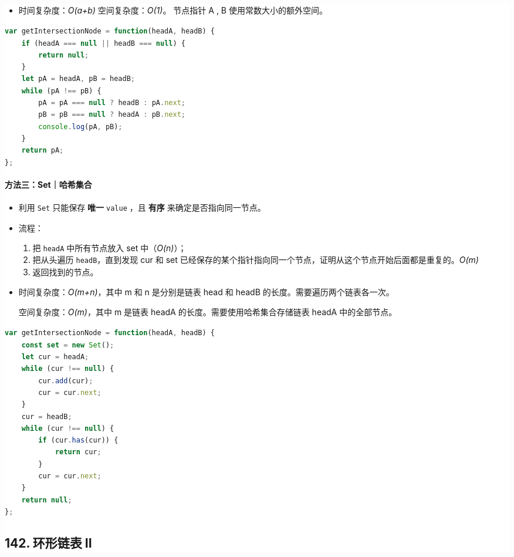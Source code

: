 - 时间复杂度：*O(a+b)* 
  空间复杂度：*O(1)*。 节点指针 A , B 使用常数大小的额外空间。

```js
var getIntersectionNode = function(headA, headB) {
    if (headA === null || headB === null) {
        return null;
    }
    let pA = headA, pB = headB;
    while (pA !== pB) {
        pA = pA === null ? headB : pA.next;
        pB = pB === null ? headA : pB.next;
        console.log(pA, pB);
    }
    return pA;
};
```

#### 方法三：Set｜哈希集合

- 利用 `Set` 只能保存 **唯一** `value` ，且 **有序** 来确定是否指向同一节点。

- 流程：

  1. 把 `headA` 中所有节点放入 set 中（*O(n)*）；
  2. 把从头遍历 `headB`，直到发现 cur 和 set 已经保存的某个指针指向同一个节点，证明从这个节点开始后面都是重复的。*O(m)*
  3. 返回找到的节点。

- 时间复杂度：*O(m+n)*，其中 m 和 n 是分别是链表 head 和 headB 的长度。需要遍历两个链表各一次。

  空间复杂度：*O(m)*，其中 m 是链表 headA 的长度。需要使用哈希集合存储链表 headA 中的全部节点。


```js
var getIntersectionNode = function(headA, headB) {
    const set = new Set();
    let cur = headA;
    while (cur !== null) {
        cur.add(cur);
        cur = cur.next;
    }
    cur = headB;
    while (cur !== null) {
        if (cur.has(cur)) {
            return cur;
        }
        cur = cur.next;
    }
    return null;
};
```



## 142. 环形链表 II
